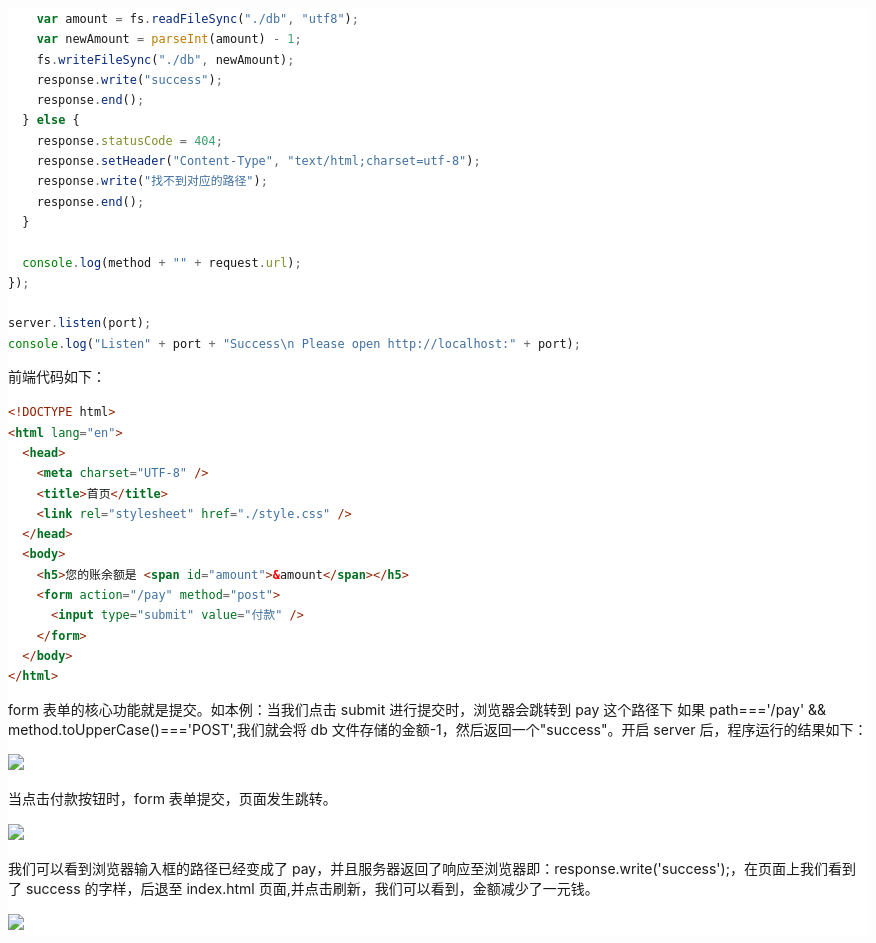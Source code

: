 ```js
    var amount = fs.readFileSync("./db", "utf8");
    var newAmount = parseInt(amount) - 1;
    fs.writeFileSync("./db", newAmount);
    response.write("success");
    response.end();
  } else {
    response.statusCode = 404;
    response.setHeader("Content-Type", "text/html;charset=utf-8");
    response.write("找不到对应的路径");
    response.end();
  }

  console.log(method + "" + request.url);
});

server.listen(port);
console.log("Listen" + port + "Success\n Please open http://localhost:" + port);
```

前端代码如下：

```html
<!DOCTYPE html>
<html lang="en">
  <head>
    <meta charset="UTF-8" />
    <title>首页</title>
    <link rel="stylesheet" href="./style.css" />
  </head>
  <body>
    <h5>您的账余额是 <span id="amount">&amount</span></h5>
    <form action="/pay" method="post">
      <input type="submit" value="付款" />
    </form>
  </body>
</html>
```

form 表单的核心功能就是提交。如本例：当我们点击 submit 进行提交时，浏览器会跳转到 pay 这个路径下
如果 path==='/pay' && method.toUpperCase()==='POST',我们就会将 db 文件存储的金额-1，然后返回一个"success"。开启 server 后，程序运行的结果如下：

![](https://user-gold-cdn.xitu.io/2019/5/19/16acf764f08d3fcb?imageView2/0/w/1280/h/960/format/webp/ignore-error/1)

当点击付款按钮时，form 表单提交，页面发生跳转。

![](https://user-gold-cdn.xitu.io/2019/5/19/16acf7787ea2d393?imageView2/0/w/1280/h/960/format/webp/ignore-error/1)

我们可以看到浏览器输入框的路径已经变成了 pay，并且服务器返回了响应至浏览器即：response.write('success');，在页面上我们看到了 success 的字样，后退至 index.html 页面,并点击刷新，我们可以看到，金额减少了一元钱。

![](https://user-gold-cdn.xitu.io/2019/5/19/16acf7abf624fd1b?imageView2/0/w/1280/h/960/format/webp/ignore-error/1)
